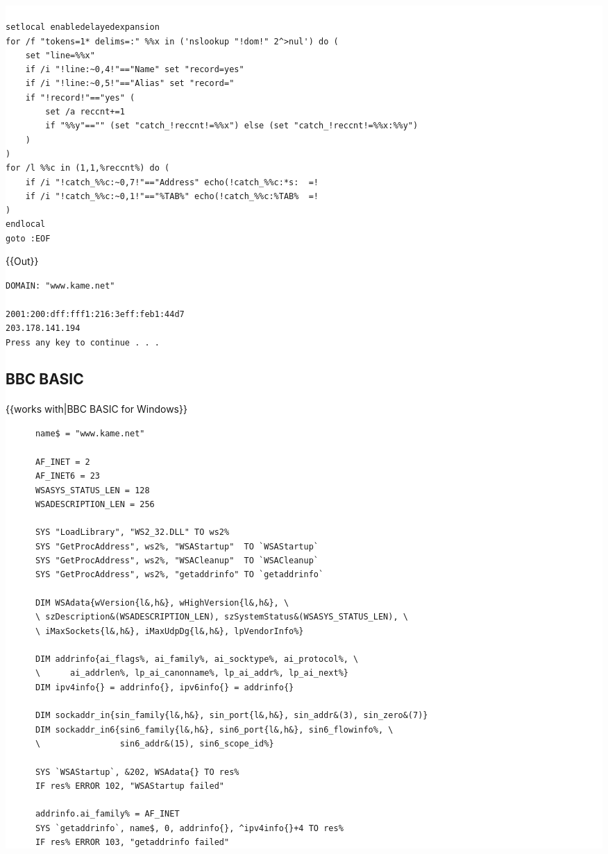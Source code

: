 ```dos

setlocal enabledelayedexpansion
for /f "tokens=1* delims=:" %%x in ('nslookup "!dom!" 2^>nul') do (
    set "line=%%x"
    if /i "!line:~0,4!"=="Name" set "record=yes"
    if /i "!line:~0,5!"=="Alias" set "record="
    if "!record!"=="yes" (
        set /a reccnt+=1
        if "%%y"=="" (set "catch_!reccnt!=%%x") else (set "catch_!reccnt!=%%x:%%y")
    )
)
for /l %%c in (1,1,%reccnt%) do (
    if /i "!catch_%%c:~0,7!"=="Address" echo(!catch_%%c:*s:  =!
    if /i "!catch_%%c:~0,1!"=="%TAB%" echo(!catch_%%c:%TAB%  =!
)
endlocal
goto :EOF
```

{{Out}}

```txt
DOMAIN: "www.kame.net"

2001:200:dff:fff1:216:3eff:feb1:44d7
203.178.141.194
Press any key to continue . . .
```



## BBC BASIC

{{works with|BBC BASIC for Windows}}

```bbcbasic
      name$ = "www.kame.net"
      
      AF_INET = 2
      AF_INET6 = 23
      WSASYS_STATUS_LEN = 128
      WSADESCRIPTION_LEN = 256
      
      SYS "LoadLibrary", "WS2_32.DLL" TO ws2%
      SYS "GetProcAddress", ws2%, "WSAStartup"  TO `WSAStartup`
      SYS "GetProcAddress", ws2%, "WSACleanup"  TO `WSACleanup`
      SYS "GetProcAddress", ws2%, "getaddrinfo" TO `getaddrinfo`
      
      DIM WSAdata{wVersion{l&,h&}, wHighVersion{l&,h&}, \
      \ szDescription&(WSADESCRIPTION_LEN), szSystemStatus&(WSASYS_STATUS_LEN), \
      \ iMaxSockets{l&,h&}, iMaxUdpDg{l&,h&}, lpVendorInfo%}
      
      DIM addrinfo{ai_flags%, ai_family%, ai_socktype%, ai_protocol%, \
      \      ai_addrlen%, lp_ai_canonname%, lp_ai_addr%, lp_ai_next%}
      DIM ipv4info{} = addrinfo{}, ipv6info{} = addrinfo{}
      
      DIM sockaddr_in{sin_family{l&,h&}, sin_port{l&,h&}, sin_addr&(3), sin_zero&(7)}
      DIM sockaddr_in6{sin6_family{l&,h&}, sin6_port{l&,h&}, sin6_flowinfo%, \
      \                sin6_addr&(15), sin6_scope_id%}
      
      SYS `WSAStartup`, &202, WSAdata{} TO res%
      IF res% ERROR 102, "WSAStartup failed"
      
      addrinfo.ai_family% = AF_INET
      SYS `getaddrinfo`, name$, 0, addrinfo{}, ^ipv4info{}+4 TO res%
      IF res% ERROR 103, "getaddrinfo failed"
```